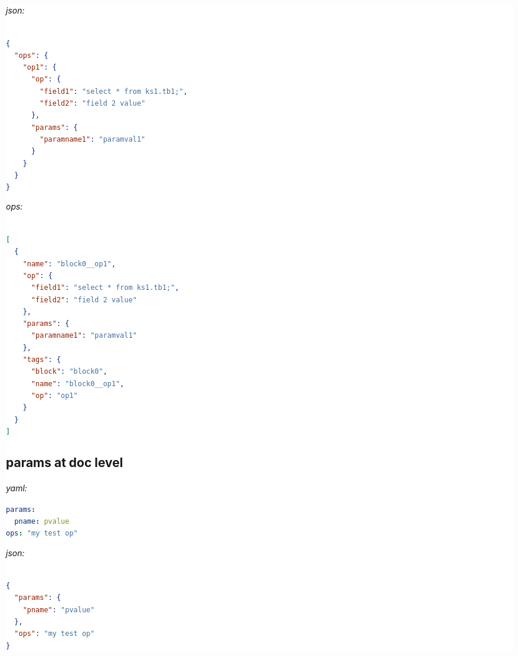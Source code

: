 *json:*

```json

{
  "ops": {
    "op1": {
      "op": {
        "field1": "select * from ks1.tb1;",
        "field2": "field 2 value"
      },
      "params": {
        "paramname1": "paramval1"
      }
    }
  }
}
```

*ops:*

```json

[
  {
    "name": "block0__op1",
    "op": {
      "field1": "select * from ks1.tb1;",
      "field2": "field 2 value"
    },
    "params": {
      "paramname1": "paramval1"
    },
    "tags": {
      "block": "block0",
      "name": "block0__op1",
      "op": "op1"
    }
  }
]
```

## params at doc level

*yaml:*

```yaml
params:
  pname: pvalue
ops: "my test op"
```

*json:*

```json

{
  "params": {
    "pname": "pvalue"
  },
  "ops": "my test op"
}
```
